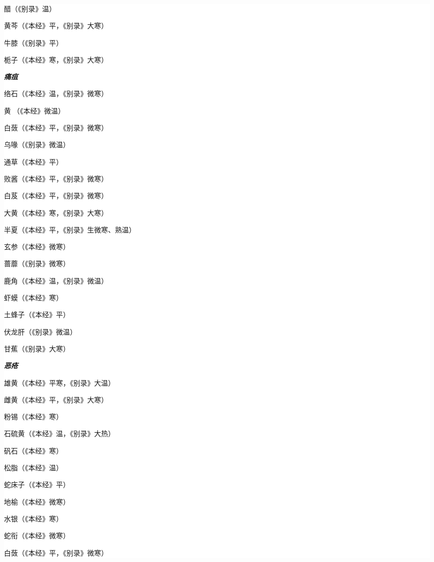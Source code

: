 醋（《别录》温）  

黄芩（《本经》平，《别录》大寒）  

牛膝（《别录》平）  

栀子（《本经》寒，《别录》大寒）  

***痛疽***  

络石（《本经》温，《别录》微寒）  

黄 （《本经》微温）  

白蔹（《本经》平，《别录》微寒）  

乌喙（《别录》微温）  

通草（《本经》平）  

败酱（《本经》平，《别录》微寒）  

白芨（《本经》平，《别录》微寒）  

大黄（《本经》寒，《别录》大寒）  

半夏（《本经》平，《别录》生微寒、熟温）  

玄参（《本经》微寒）  

蔷蘼（《别录》微寒）  

鹿角（《本经》温，《别录》微温）  

虾蟆（《本经》寒）  

土蜂子（《本经》平）  

伏龙肝（《别录》微温）  

甘蕉（《别录》大寒）  

***恶疮***  

雄黄（《本经》平寒，《别录》大温）  

雌黄（《本经》平，《别录》大寒）  

粉锡（《本经》寒）  

石硫黄（《本经》温，《别录》大热）  

矾石（《本经》寒）  

松脂（《本经》温）  

蛇床子（《本经》平）  

地榆（《本经》微寒）  

水银（《本经》寒）  

蛇衔（《本经》微寒）  

白蔹（《本经》平，《别录》微寒）  
